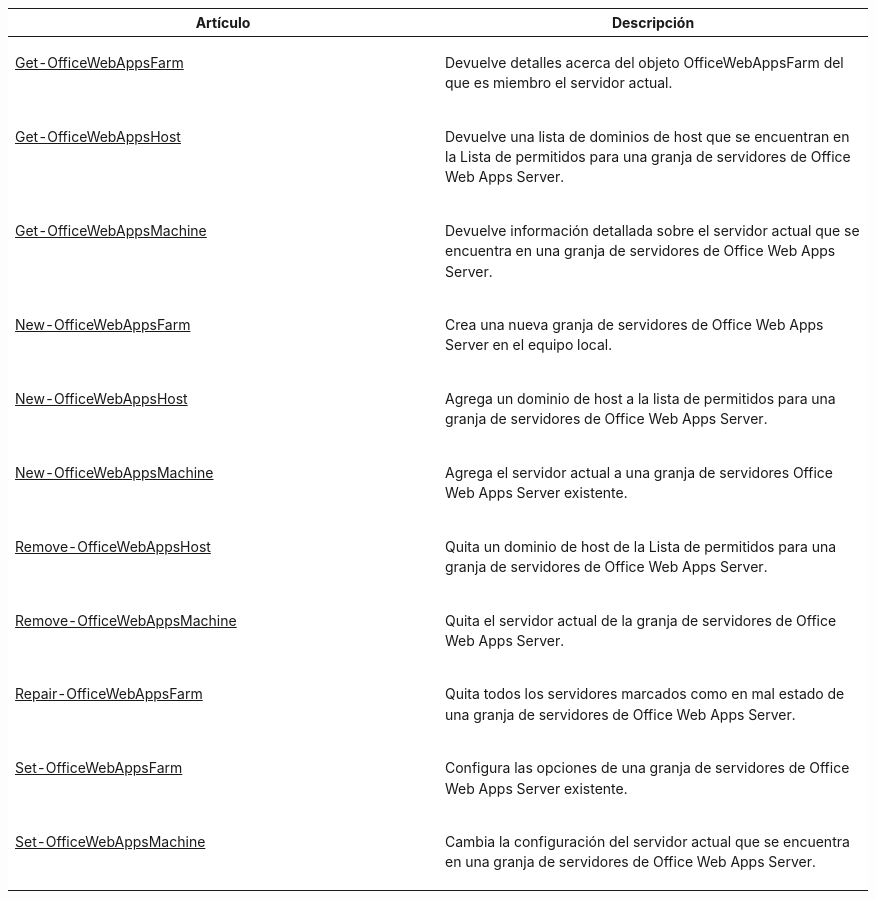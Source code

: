 <table>
<colgroup>
<col style="width: 50%" />
<col style="width: 50%" />
</colgroup>
<thead>
<tr class="header">
<th>Artículo</th>
<th>Descripción</th>
</tr>
</thead>
<tbody>
<tr class="odd">
<td><p><a href="get-officewebappsfarm.md">Get-OfficeWebAppsFarm</a></p></td>
<td><p>Devuelve detalles acerca del objeto OfficeWebAppsFarm del que es miembro el servidor actual.</p></td>
</tr>
<tr class="even">
<td><p><a href="get-officewebappshost.md">Get-OfficeWebAppsHost</a></p></td>
<td><p>Devuelve una lista de dominios de host que se encuentran en la Lista de permitidos para una granja de servidores de Office Web Apps Server.</p></td>
</tr>
<tr class="odd">
<td><p><a href="get-officewebappsmachine.md">Get-OfficeWebAppsMachine</a></p></td>
<td><p>Devuelve información detallada sobre el servidor actual que se encuentra en una granja de servidores de Office Web Apps Server.</p></td>
</tr>
<tr class="even">
<td><p><a href="new-officewebappsfarm.md">New-OfficeWebAppsFarm</a></p></td>
<td><p>Crea una nueva granja de servidores de Office Web Apps Server en el equipo local.</p></td>
</tr>
<tr class="odd">
<td><p><a href="new-officewebappshost.md">New-OfficeWebAppsHost</a></p></td>
<td><p>Agrega un dominio de host a la lista de permitidos para una granja de servidores de Office Web Apps Server.</p></td>
</tr>
<tr class="even">
<td><p><a href="new-officewebappsmachine.md">New-OfficeWebAppsMachine</a></p></td>
<td><p>Agrega el servidor actual a una granja de servidores Office Web Apps Server existente.</p></td>
</tr>
<tr class="odd">
<td><p><a href="remove-officewebappshost.md">Remove-OfficeWebAppsHost</a></p></td>
<td><p>Quita un dominio de host de la Lista de permitidos para una granja de servidores de Office Web Apps Server.</p></td>
</tr>
<tr class="even">
<td><p><a href="remove-officewebappsmachine.md">Remove-OfficeWebAppsMachine</a></p></td>
<td><p>Quita el servidor actual de la granja de servidores de Office Web Apps Server.</p></td>
</tr>
<tr class="odd">
<td><p><a href="repair-officewebappsfarm.md">Repair-OfficeWebAppsFarm</a></p></td>
<td><p>Quita todos los servidores marcados como en mal estado de una granja de servidores de Office Web Apps Server.</p></td>
</tr>
<tr class="even">
<td><p><a href="set-officewebappsfarm.md">Set-OfficeWebAppsFarm</a></p></td>
<td><p>Configura las opciones de una granja de servidores de Office Web Apps Server existente.</p></td>
</tr>
<tr class="odd">
<td><p><a href="set-officewebappsmachine.md">Set-OfficeWebAppsMachine</a></p></td>
<td><p>Cambia la configuración del servidor actual que se encuentra en una granja de servidores de Office Web Apps Server.</p></td>